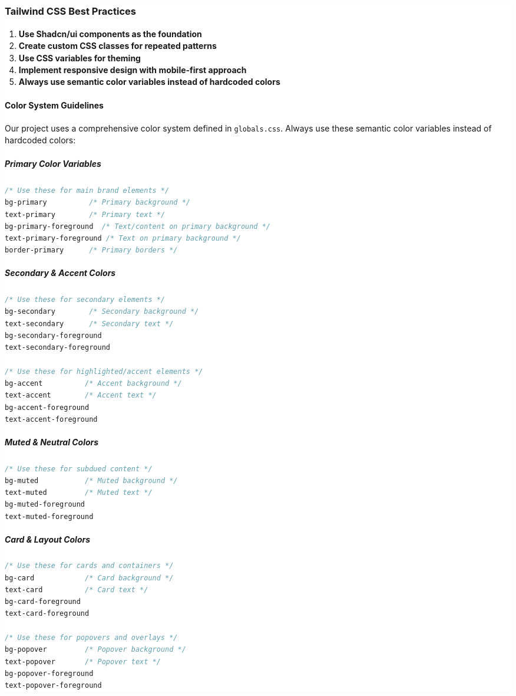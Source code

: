 ### Tailwind CSS Best Practices

1. **Use Shadcn/ui components as the foundation**
2. **Create custom CSS classes for repeated patterns**
3. **Use CSS variables for theming**
4. **Implement responsive design with mobile-first approach**
5. **Always use semantic color variables instead of hardcoded colors**

#### Color System Guidelines

Our project uses a comprehensive color system defined in `globals.css`. Always use these semantic color variables instead of hardcoded colors:

##### Primary Color Variables

```css
/* Use these for main brand elements */
bg-primary          /* Primary background */
text-primary        /* Primary text */
bg-primary-foreground  /* Text/content on primary background */
text-primary-foreground /* Text on primary background */
border-primary      /* Primary borders */
```

##### Secondary & Accent Colors

```css
/* Use these for secondary elements */
bg-secondary        /* Secondary background */
text-secondary      /* Secondary text */
bg-secondary-foreground
text-secondary-foreground

/* Use these for highlighted/accent elements */
bg-accent          /* Accent background */
text-accent        /* Accent text */
bg-accent-foreground
text-accent-foreground
```

##### Muted & Neutral Colors

```css
/* Use these for subdued content */
bg-muted           /* Muted background */
text-muted         /* Muted text */
bg-muted-foreground
text-muted-foreground
```

##### Card & Layout Colors

```css
/* Use these for cards and containers */
bg-card            /* Card background */
text-card          /* Card text */
bg-card-foreground
text-card-foreground

/* Use these for popovers and overlays */
bg-popover         /* Popover background */
text-popover       /* Popover text */
bg-popover-foreground
text-popover-foreground
```
